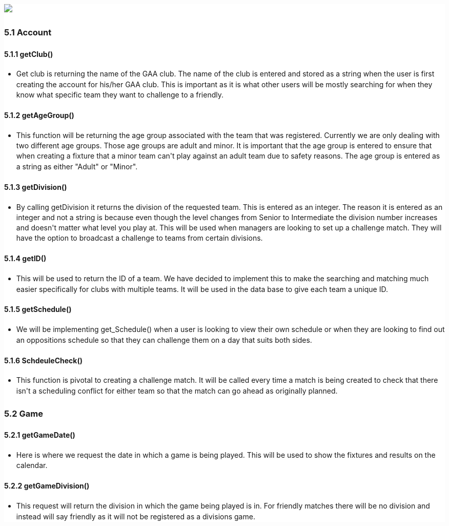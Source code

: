 

![](https://i.imgur.com/fqPXmlU.png)



### 5.1 Account
#### 5.1.1 getClub()
* Get club is returning the name of the GAA club. The name of the club is entered and stored as a string when the user is first creating the account for his/her GAA club. This is important as it is what other users will be mostly searching for when they know what specific team they want to challenge to a friendly.

#### 5.1.2 getAgeGroup()
* This function will be returning the age group associated with the team that was registered. Currently we are only dealing with two different age groups. Those age groups are adult and minor. It is important that the age group is entered to ensure that when creating a fixture that a minor team can't play against an adult team due to safety reasons. The age group is entered as a string as either "Adult" or "Minor".

#### 5.1.3 getDivision()
* By calling getDivision it returns the division of the requested team. This is entered as an integer. The reason it is entered as an integer and not a string is because even though the level changes from Senior to Intermediate the division number increases and doesn't matter what level you play at. This will be used when managers are looking to set up a challenge match. They will have the option to broadcast a challenge to teams from certain divisions.

#### 5.1.4 getID()
* This will be used to return the ID of a team. We have decided to implement this to make the searching and matching much easier specifically for clubs with multiple teams. It will be used in the data base to give each team a unique ID.
#### 5.1.5 getSchedule()
* We will be implementing get_Schedule() when a user is looking to view their own schedule or when they are looking to find out an oppositions schedule so that they can challenge them on a day that suits both sides.

#### 5.1.6 SchdeuleCheck()
* This function is pivotal to creating a challenge match. It will be called every time a match is being created to check that there isn't a scheduling conflict for either team so that the match can go ahead as originally planned.

### 5.2 Game

#### 5.2.1 getGameDate()
* Here is where we request the date in which a game is being played. This will be used to show the fixtures and results on the calendar.

#### 5.2.2 getGameDivision()
* This request will return the division in which the game being played is in. For friendly matches there will be no division and instead will say friendly as it will not be registered as a divisions game.
